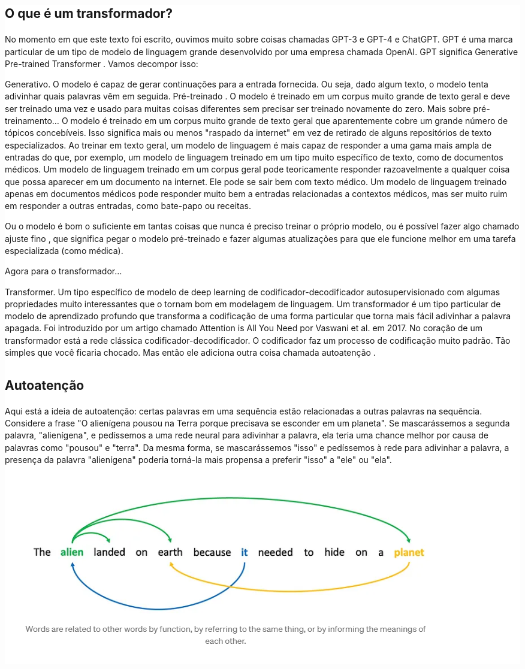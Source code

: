 ## O que é um transformador?


No momento em que este texto foi escrito, ouvimos muito sobre coisas chamadas GPT-3 e GPT-4 e ChatGPT. GPT é uma marca particular de um tipo de modelo de linguagem grande desenvolvido por uma empresa chamada OpenAI. GPT significa Generative Pre-trained Transformer . Vamos decompor isso:

Generativo. O modelo é capaz de gerar continuações para a entrada fornecida. Ou seja, dado algum texto, o modelo tenta adivinhar quais palavras vêm em seguida.
Pré-treinado . O modelo é treinado em um corpus muito grande de texto geral e deve ser treinado uma vez e usado para muitas coisas diferentes sem precisar ser treinado novamente do zero.
Mais sobre pré-treinamento… O modelo é treinado em um corpus muito grande de texto geral que aparentemente cobre um grande número de tópicos concebíveis. Isso significa mais ou menos "raspado da internet" em vez de retirado de alguns repositórios de texto especializados. Ao treinar em texto geral, um modelo de linguagem é mais capaz de responder a uma gama mais ampla de entradas do que, por exemplo, um modelo de linguagem treinado em um tipo muito específico de texto, como de documentos médicos. Um modelo de linguagem treinado em um corpus geral pode teoricamente responder razoavelmente a qualquer coisa que possa aparecer em um documento na internet. Ele pode se sair bem com texto médico. Um modelo de linguagem treinado apenas em documentos médicos pode responder muito bem a entradas relacionadas a contextos médicos, mas ser muito ruim em responder a outras entradas, como bate-papo ou receitas.

Ou o modelo é bom o suficiente em tantas coisas que nunca é preciso treinar o próprio modelo, ou é possível fazer algo chamado ajuste fino , que significa pegar o modelo pré-treinado e fazer algumas atualizações para que ele funcione melhor em uma tarefa especializada (como médica).

Agora para o transformador…

Transformer. Um tipo específico de modelo de deep learning de codificador-decodificador autosupervisionado com algumas propriedades muito interessantes que o tornam bom em modelagem de linguagem.
Um transformador é um tipo particular de modelo de aprendizado profundo que transforma a codificação de uma forma particular que torna mais fácil adivinhar a palavra apagada. Foi introduzido por um artigo chamado Attention is All You Need por Vaswani et al. em 2017. No coração de um transformador está a rede clássica codificador-decodificador. O codificador faz um processo de codificação muito padrão. Tão simples que você ficaria chocado. Mas então ele adiciona outra coisa chamada autoatenção .

## Autoatenção

Aqui está a ideia de autoatenção: certas palavras em uma sequência estão relacionadas a outras palavras na sequência. Considere a frase "O alienígena pousou na Terra porque precisava se esconder em um planeta". Se mascarássemos a segunda palavra, "alienígena", e pedíssemos a uma rede neural para adivinhar a palavra, ela teria uma chance melhor por causa de palavras como "pousou" e "terra". Da mesma forma, se mascarássemos "isso" e pedíssemos à rede para adivinhar a palavra, a presença da palavra "alienígena" poderia torná-la mais propensa a preferir "isso" a "ele" ou "ela".

![alt text](image-17.png)
